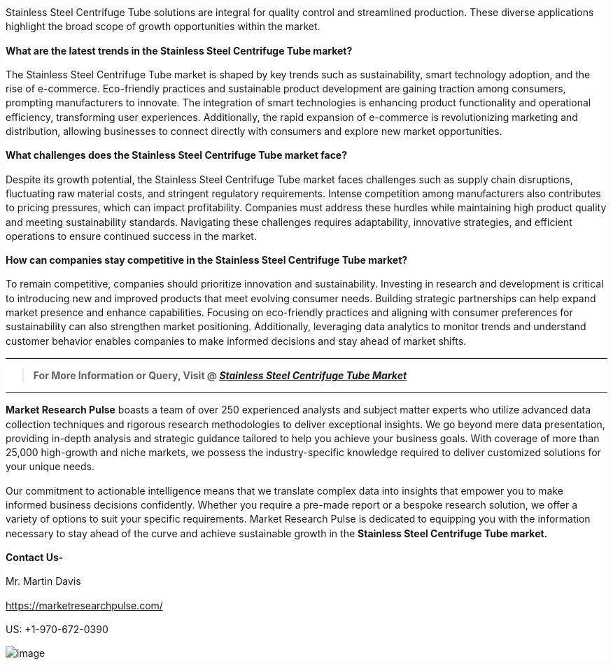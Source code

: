 Stainless Steel Centrifuge Tube solutions are integral for quality control and streamlined production. These diverse applications highlight the broad scope of growth opportunities within the market.</p><p><strong>What are the latest trends in the Stainless Steel Centrifuge Tube market?</strong></p><p>The Stainless Steel Centrifuge Tube market is shaped by key trends such as sustainability, smart technology adoption, and the rise of e-commerce. Eco-friendly practices and sustainable product development are gaining traction among consumers, prompting manufacturers to innovate. The integration of smart technologies is enhancing product functionality and operational efficiency, transforming user experiences. Additionally, the rapid expansion of e-commerce is revolutionizing marketing and distribution, allowing businesses to connect directly with consumers and explore new market opportunities.</p><p><strong>What challenges does the Stainless Steel Centrifuge Tube market face?</strong></p><p>Despite its growth potential, the Stainless Steel Centrifuge Tube market faces challenges such as supply chain disruptions, fluctuating raw material costs, and stringent regulatory requirements. Intense competition among manufacturers also contributes to pricing pressures, which can impact profitability. Companies must address these hurdles while maintaining high product quality and meeting sustainability standards. Navigating these challenges requires adaptability, innovative strategies, and efficient operations to ensure continued success in the market.</p><p><strong>How can companies stay competitive in the Stainless Steel Centrifuge Tube market?</strong></p><p>To remain competitive, companies should prioritize innovation and sustainability. Investing in research and development is critical to introducing new and improved products that meet evolving consumer needs. Building strategic partnerships can help expand market presence and enhance capabilities. Focusing on eco-friendly practices and aligning with consumer preferences for sustainability can also strengthen market positioning. Additionally, leveraging data analytics to monitor trends and understand customer behavior enables companies to make informed decisions and stay ahead of market shifts.</p><hr /><blockquote><p><strong>For More Information or Query, Visit @&nbsp;<em><a href="https://marketresearchpulse.com/report/10281/stainless-steel-centrifuge-tube-market?utm_source=Linkedin&utm_medium=0115">Stainless Steel Centrifuge Tube Market</a></em></strong></p></blockquote><hr /><p><strong>Market Research Pulse</strong> boasts a team of over 250 experienced analysts and subject matter experts who utilize advanced data collection techniques and rigorous research methodologies to deliver exceptional insights. We go beyond mere data presentation, providing in-depth analysis and strategic guidance tailored to help you achieve your business goals. With coverage of more than 25,000 high-growth and niche markets, we possess the industry-specific knowledge required to deliver customized solutions for your unique needs.</p><p>Our commitment to actionable intelligence means that we translate complex data into insights that empower you to make informed business decisions confidently. Whether you require a pre-made report or a bespoke research solution, we offer a variety of options to suit your specific requirements. Market Research Pulse is dedicated to equipping you with the information necessary to stay ahead of the curve and achieve sustainable growth in the <strong>Stainless Steel Centrifuge Tube market.</strong></p><p><strong>Contact Us-</strong></p><p>Mr. Martin Davis</p><p>https://marketresearchpulse.com/</p><p>US: +1-970-672-0390</p>
![image](https://github.com/user-attachments/assets/3497be58-9cc7-456d-9a1a-dabec9330ac3)
